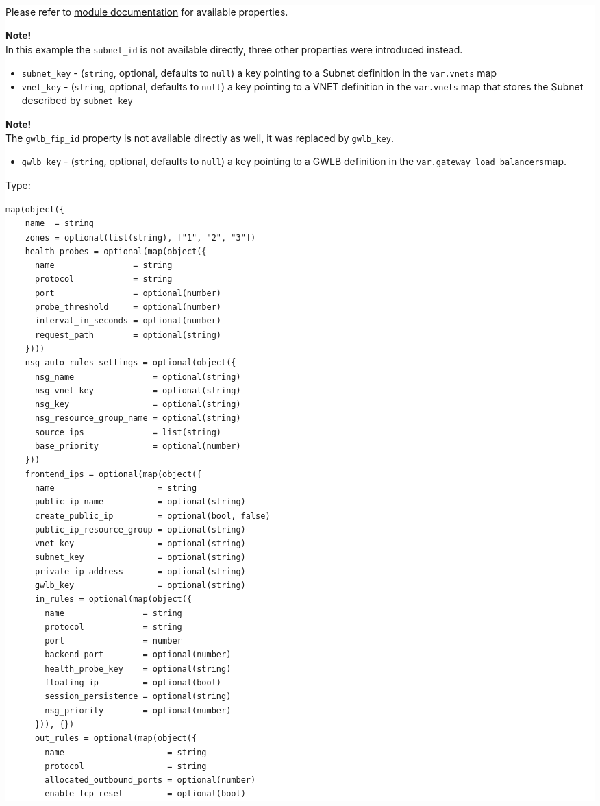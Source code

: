   Please refer to [module documentation](../../modules/loadbalancer/README.md#frontend_ips) for available properties.

  **Note!** \
  In this example the `subnet_id` is not available directly, three other properties were introduced instead.

  - `subnet_key`  - (`string`, optional, defaults to `null`) a key pointing to a Subnet definition in the `var.vnets` map
  - `vnet_key`    - (`string`, optional, defaults to `null`) a key pointing to a VNET definition in the `var.vnets` map
                    that stores the Subnet described by `subnet_key`

  **Note!** \
  The `gwlb_fip_id` property is not available directly as well, it was replaced by `gwlb_key`.

  - `gwlb_key`    - (`string`, optional, defaults to `null`) a key pointing to a GWLB definition in the
                    `var.gateway_load_balancers`map.


Type: 

```hcl
map(object({
    name  = string
    zones = optional(list(string), ["1", "2", "3"])
    health_probes = optional(map(object({
      name                = string
      protocol            = string
      port                = optional(number)
      probe_threshold     = optional(number)
      interval_in_seconds = optional(number)
      request_path        = optional(string)
    })))
    nsg_auto_rules_settings = optional(object({
      nsg_name                = optional(string)
      nsg_vnet_key            = optional(string)
      nsg_key                 = optional(string)
      nsg_resource_group_name = optional(string)
      source_ips              = list(string)
      base_priority           = optional(number)
    }))
    frontend_ips = optional(map(object({
      name                     = string
      public_ip_name           = optional(string)
      create_public_ip         = optional(bool, false)
      public_ip_resource_group = optional(string)
      vnet_key                 = optional(string)
      subnet_key               = optional(string)
      private_ip_address       = optional(string)
      gwlb_key                 = optional(string)
      in_rules = optional(map(object({
        name                = string
        protocol            = string
        port                = number
        backend_port        = optional(number)
        health_probe_key    = optional(string)
        floating_ip         = optional(bool)
        session_persistence = optional(string)
        nsg_priority        = optional(number)
      })), {})
      out_rules = optional(map(object({
        name                     = string
        protocol                 = string
        allocated_outbound_ports = optional(number)
        enable_tcp_reset         = optional(bool)
```